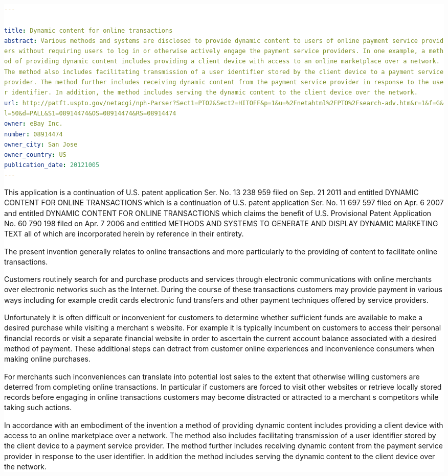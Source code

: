 ```yaml
---

title: Dynamic content for online transactions
abstract: Various methods and systems are disclosed to provide dynamic content to users of online payment service providers without requiring users to log in or otherwise actively engage the payment service providers. In one example, a method of providing dynamic content includes providing a client device with access to an online marketplace over a network. The method also includes facilitating transmission of a user identifier stored by the client device to a payment service provider. The method further includes receiving dynamic content from the payment service provider in response to the user identifier. In addition, the method includes serving the dynamic content to the client device over the network.
url: http://patft.uspto.gov/netacgi/nph-Parser?Sect1=PTO2&Sect2=HITOFF&p=1&u=%2Fnetahtml%2FPTO%2Fsearch-adv.htm&r=1&f=G&l=50&d=PALL&S1=08914474&OS=08914474&RS=08914474
owner: eBay Inc.
number: 08914474
owner_city: San Jose
owner_country: US
publication_date: 20121005
---
```

This application is a continuation of U.S. patent application Ser. No. 13 238 959 filed on Sep. 21 2011 and entitled DYNAMIC CONTENT FOR ONLINE TRANSACTIONS which is a continuation of U.S. patent application Ser. No. 11 697 597 filed on Apr. 6 2007 and entitled DYNAMIC CONTENT FOR ONLINE TRANSACTIONS which claims the benefit of U.S. Provisional Patent Application No. 60 790 198 filed on Apr. 7 2006 and entitled METHODS AND SYSTEMS TO GENERATE AND DISPLAY DYNAMIC MARKETING TEXT all of which are incorporated herein by reference in their entirety.

The present invention generally relates to online transactions and more particularly to the providing of content to facilitate online transactions.

Customers routinely search for and purchase products and services through electronic communications with online merchants over electronic networks such as the Internet. During the course of these transactions customers may provide payment in various ways including for example credit cards electronic fund transfers and other payment techniques offered by service providers.

Unfortunately it is often difficult or inconvenient for customers to determine whether sufficient funds are available to make a desired purchase while visiting a merchant s website. For example it is typically incumbent on customers to access their personal financial records or visit a separate financial website in order to ascertain the current account balance associated with a desired method of payment. These additional steps can detract from customer online experiences and inconvenience consumers when making online purchases.

For merchants such inconveniences can translate into potential lost sales to the extent that otherwise willing customers are deterred from completing online transactions. In particular if customers are forced to visit other websites or retrieve locally stored records before engaging in online transactions customers may become distracted or attracted to a merchant s competitors while taking such actions.

In accordance with an embodiment of the invention a method of providing dynamic content includes providing a client device with access to an online marketplace over a network. The method also includes facilitating transmission of a user identifier stored by the client device to a payment service provider. The method further includes receiving dynamic content from the payment service provider in response to the user identifier. In addition the method includes serving the dynamic content to the client device over the network.
